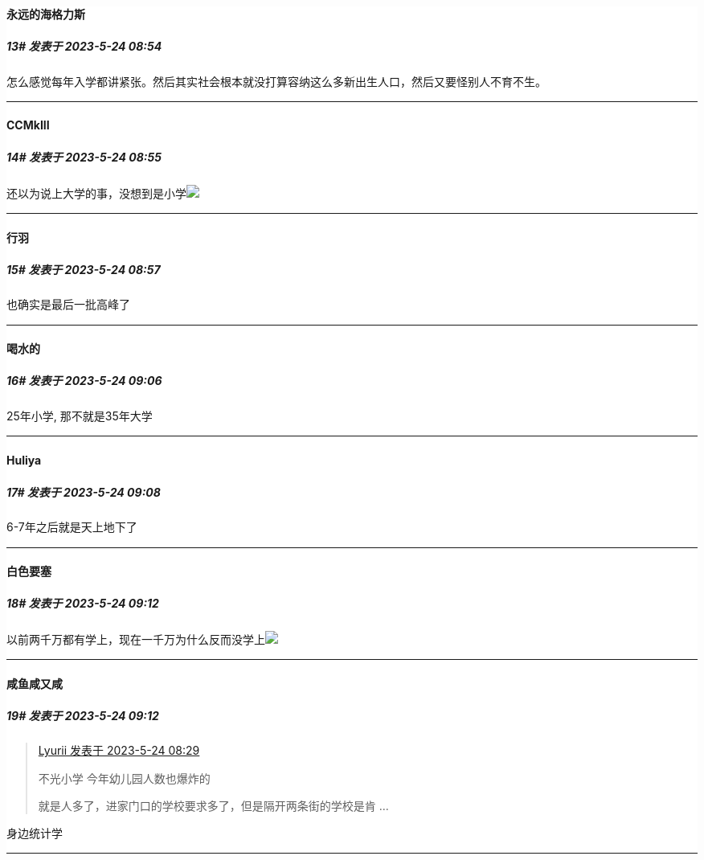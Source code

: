 ####  永远的海格力斯  
##### 13#       发表于 2023-5-24 08:54

怎么感觉每年入学都讲紧张。然后其实社会根本就没打算容纳这么多新出生人口，然后又要怪别人不育不生。

*****

####  CCMkIII  
##### 14#       发表于 2023-5-24 08:55

还以为说上大学的事，没想到是小学<img src="https://static.saraba1st.com/image/smiley/face2017/105.png" referrerpolicy="no-referrer">

*****

####  行羽  
##### 15#       发表于 2023-5-24 08:57

也确实是最后一批高峰了

*****

####  喝水的  
##### 16#       发表于 2023-5-24 09:06

25年小学, 那不就是35年大学

*****

####  Huliya  
##### 17#       发表于 2023-5-24 09:08

6-7年之后就是天上地下了

*****

####  白色要塞  
##### 18#       发表于 2023-5-24 09:12

以前两千万都有学上，现在一千万为什么反而没学上<img src="https://static.saraba1st.com/image/smiley/face2017/037.png" referrerpolicy="no-referrer">

*****

####  咸鱼咸又咸  
##### 19#       发表于 2023-5-24 09:12

<blockquote><a href="httphttps://bbs.saraba1st.com/2b/forum.php?mod=redirect&amp;goto=findpost&amp;pid=60967403&amp;ptid=2135616" target="_blank">Lyurii 发表于 2023-5-24 08:29</a>

不光小学 今年幼儿园人数也爆炸的

就是人多了，进家门口的学校要求多了，但是隔开两条街的学校是肯 ...</blockquote>
身边统计学

*****
